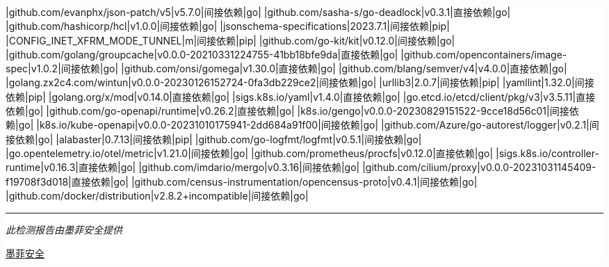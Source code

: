 |github.com/evanphx/json-patch/v5|v5.7.0|间接依赖|go|
|github.com/sasha-s/go-deadlock|v0.3.1|直接依赖|go|
|github.com/hashicorp/hcl|v1.0.0|间接依赖|go|
|jsonschema-specifications|2023.7.1|间接依赖|pip|
|CONFIG_INET_XFRM_MODE_TUNNEL|m|间接依赖|pip|
|github.com/go-kit/kit|v0.12.0|间接依赖|go|
|github.com/golang/groupcache|v0.0.0-20210331224755-41bb18bfe9da|直接依赖|go|
|github.com/opencontainers/image-spec|v1.0.2|间接依赖|go|
|github.com/onsi/gomega|v1.30.0|直接依赖|go|
|github.com/blang/semver/v4|v4.0.0|直接依赖|go|
|golang.zx2c4.com/wintun|v0.0.0-20230126152724-0fa3db229ce2|间接依赖|go|
|urllib3|2.0.7|间接依赖|pip|
|yamllint|1.32.0|间接依赖|pip|
|golang.org/x/mod|v0.14.0|直接依赖|go|
|sigs.k8s.io/yaml|v1.4.0|直接依赖|go|
|go.etcd.io/etcd/client/pkg/v3|v3.5.11|直接依赖|go|
|github.com/go-openapi/runtime|v0.26.2|直接依赖|go|
|k8s.io/gengo|v0.0.0-20230829151522-9cce18d56c01|间接依赖|go|
|k8s.io/kube-openapi|v0.0.0-20231010175941-2dd684a91f00|间接依赖|go|
|github.com/Azure/go-autorest/logger|v0.2.1|间接依赖|go|
|alabaster|0.7.13|间接依赖|pip|
|github.com/go-logfmt/logfmt|v0.5.1|间接依赖|go|
|go.opentelemetry.io/otel/metric|v1.21.0|间接依赖|go|
|github.com/prometheus/procfs|v0.12.0|直接依赖|go|
|sigs.k8s.io/controller-runtime|v0.16.3|直接依赖|go|
|github.com/imdario/mergo|v0.3.16|间接依赖|go|
|github.com/cilium/proxy|v0.0.0-20231031145409-f19708f3d018|直接依赖|go|
|github.com/census-instrumentation/opencensus-proto|v0.4.1|间接依赖|go|
|github.com/docker/distribution|v2.8.2+incompatible|间接依赖|go|


------

*此检测报告由墨菲安全提供*

[墨菲安全](www.murphysec.com)